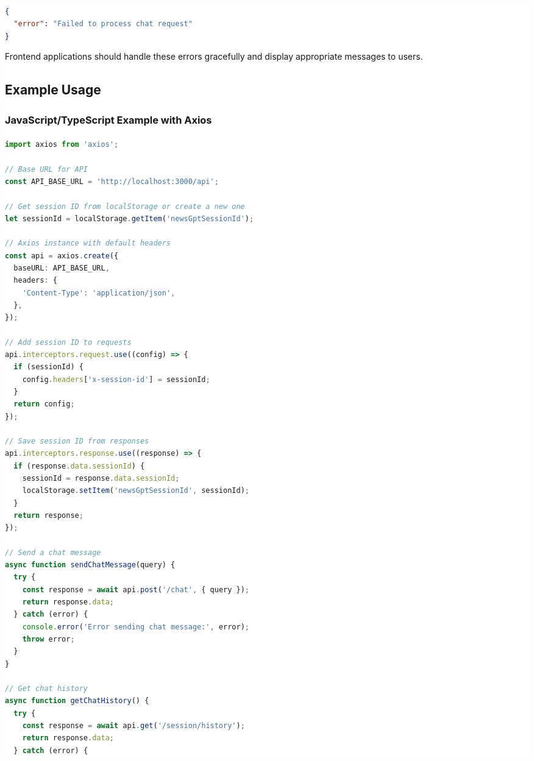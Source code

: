 ```json
{
  "error": "Failed to process chat request"
}
```

Frontend applications should handle these errors gracefully and display appropriate messages to users.

## Example Usage

### JavaScript/TypeScript Example with Axios

```typescript
import axios from 'axios';

// Base URL for API
const API_BASE_URL = 'http://localhost:3000/api';

// Get session ID from localStorage or create a new one
let sessionId = localStorage.getItem('newsGptSessionId');

// Axios instance with default headers
const api = axios.create({
  baseURL: API_BASE_URL,
  headers: {
    'Content-Type': 'application/json',
  },
});

// Add session ID to requests
api.interceptors.request.use((config) => {
  if (sessionId) {
    config.headers['x-session-id'] = sessionId;
  }
  return config;
});

// Save session ID from responses
api.interceptors.response.use((response) => {
  if (response.data.sessionId) {
    sessionId = response.data.sessionId;
    localStorage.setItem('newsGptSessionId', sessionId);
  }
  return response;
});

// Send a chat message
async function sendChatMessage(query) {
  try {
    const response = await api.post('/chat', { query });
    return response.data;
  } catch (error) {
    console.error('Error sending chat message:', error);
    throw error;
  }
}

// Get chat history
async function getChatHistory() {
  try {
    const response = await api.get('/session/history');
    return response.data;
  } catch (error) {
```